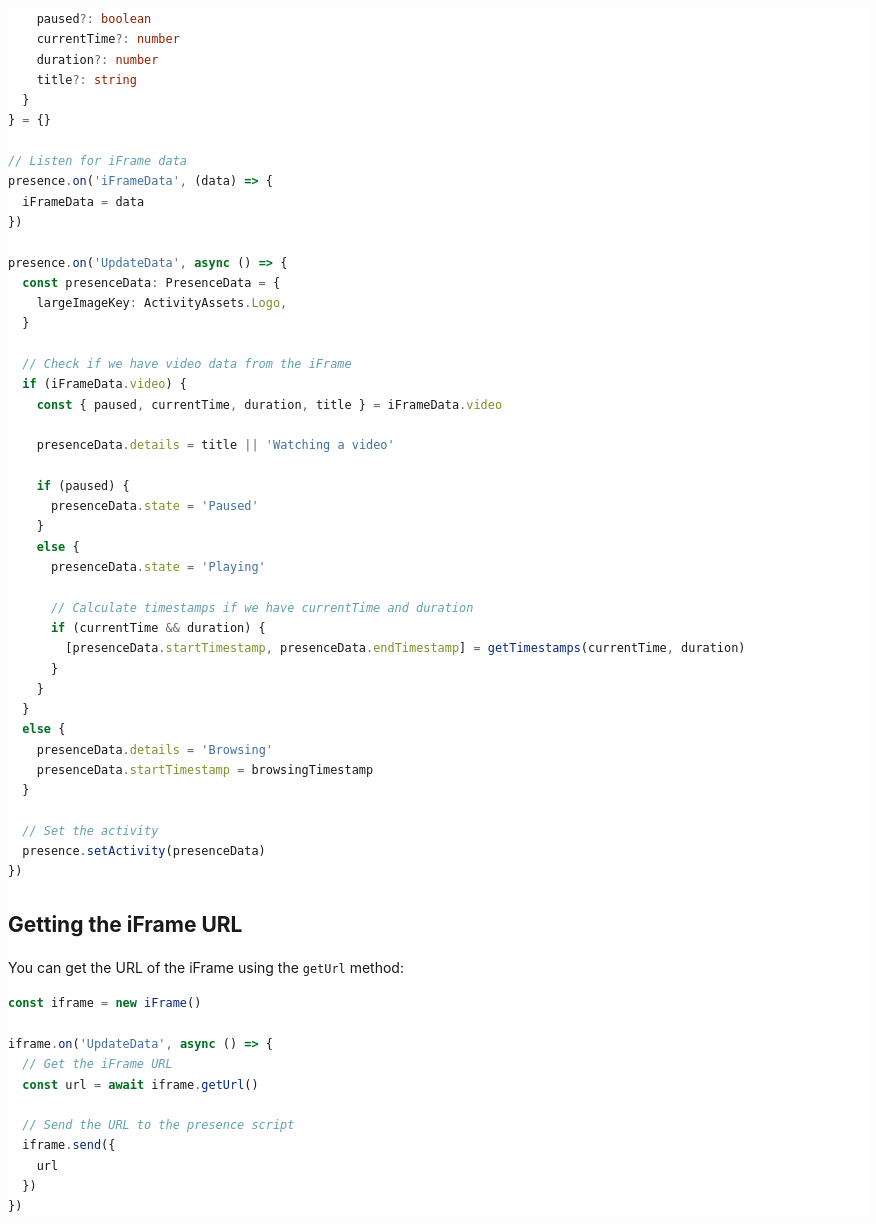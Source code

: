 ```typescript
    paused?: boolean
    currentTime?: number
    duration?: number
    title?: string
  }
} = {}

// Listen for iFrame data
presence.on('iFrameData', (data) => {
  iFrameData = data
})

presence.on('UpdateData', async () => {
  const presenceData: PresenceData = {
    largeImageKey: ActivityAssets.Logo,
  }

  // Check if we have video data from the iFrame
  if (iFrameData.video) {
    const { paused, currentTime, duration, title } = iFrameData.video

    presenceData.details = title || 'Watching a video'

    if (paused) {
      presenceData.state = 'Paused'
    }
    else {
      presenceData.state = 'Playing'

      // Calculate timestamps if we have currentTime and duration
      if (currentTime && duration) {
        [presenceData.startTimestamp, presenceData.endTimestamp] = getTimestamps(currentTime, duration)
      }
    }
  }
  else {
    presenceData.details = 'Browsing'
    presenceData.startTimestamp = browsingTimestamp
  }

  // Set the activity
  presence.setActivity(presenceData)
})
```

## Getting the iFrame URL

You can get the URL of the iFrame using the `getUrl` method:

```typescript
const iframe = new iFrame()

iframe.on('UpdateData', async () => {
  // Get the iFrame URL
  const url = await iframe.getUrl()

  // Send the URL to the presence script
  iframe.send({
    url
  })
})
```
